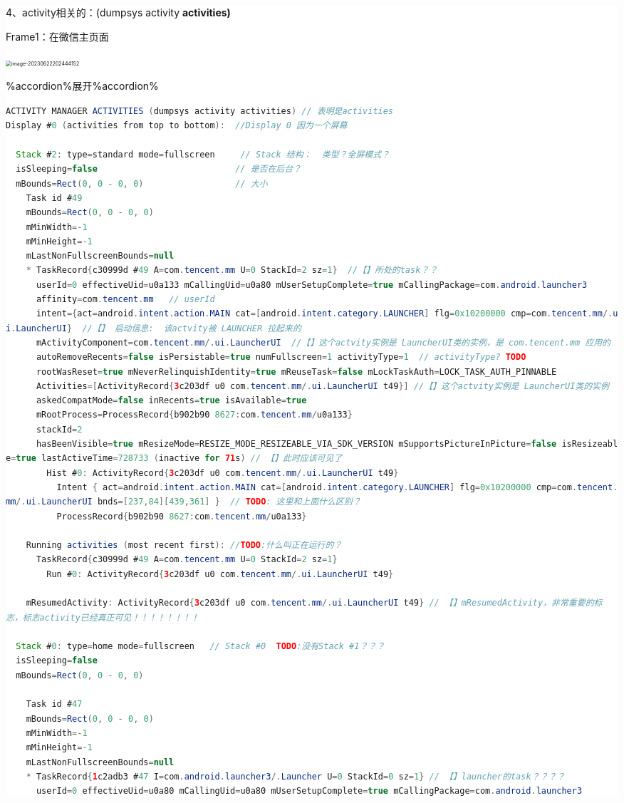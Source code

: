 
4、activity相关的：(dumpsys activity **activities)**    

Frame1：在微信主页面

<img src="aospBuilding.assets/image-20230622202444152.png" alt="image-20230622202444152" style="zoom:50%;" />

%accordion%展开%accordion%

```java
ACTIVITY MANAGER ACTIVITIES (dumpsys activity activities) // 表明是activities
Display #0 (activities from top to bottom):  //Display 0 因为一个屏幕

  Stack #2: type=standard mode=fullscreen     // Stack 结构：  类型？全屏模式？
  isSleeping=false                           // 是否在后台？
  mBounds=Rect(0, 0 - 0, 0)                  // 大小
    Task id #49
    mBounds=Rect(0, 0 - 0, 0)
    mMinWidth=-1
    mMinHeight=-1
    mLastNonFullscreenBounds=null
    * TaskRecord{c30999d #49 A=com.tencent.mm U=0 StackId=2 sz=1}  //【】所处的task？？
      userId=0 effectiveUid=u0a133 mCallingUid=u0a80 mUserSetupComplete=true mCallingPackage=com.android.launcher3
      affinity=com.tencent.mm   // userId 
      intent={act=android.intent.action.MAIN cat=[android.intent.category.LAUNCHER] flg=0x10200000 cmp=com.tencent.mm/.ui.LauncherUI}  //【】 启动信息:  该actvity被 LAUNCHER 拉起来的
      mActivityComponent=com.tencent.mm/.ui.LauncherUI  //【】这个actvity实例是 LauncherUI类的实例，是 com.tencent.mm 应用的
      autoRemoveRecents=false isPersistable=true numFullscreen=1 activityType=1  // activityType? TODO
      rootWasReset=true mNeverRelinquishIdentity=true mReuseTask=false mLockTaskAuth=LOCK_TASK_AUTH_PINNABLE
      Activities=[ActivityRecord{3c203df u0 com.tencent.mm/.ui.LauncherUI t49}] //【】这个actvity实例是 LauncherUI类的实例
      askedCompatMode=false inRecents=true isAvailable=true
      mRootProcess=ProcessRecord{b902b90 8627:com.tencent.mm/u0a133}
      stackId=2
      hasBeenVisible=true mResizeMode=RESIZE_MODE_RESIZEABLE_VIA_SDK_VERSION mSupportsPictureInPicture=false isResizeable=true lastActiveTime=728733 (inactive for 71s) // 【】此时应该可见了
        Hist #0: ActivityRecord{3c203df u0 com.tencent.mm/.ui.LauncherUI t49}
          Intent { act=android.intent.action.MAIN cat=[android.intent.category.LAUNCHER] flg=0x10200000 cmp=com.tencent.mm/.ui.LauncherUI bnds=[237,84][439,361] }  // TODO: 这里和上面什么区别？
          ProcessRecord{b902b90 8627:com.tencent.mm/u0a133}  

    Running activities (most recent first): //TODO:什么叫正在运行的？
      TaskRecord{c30999d #49 A=com.tencent.mm U=0 StackId=2 sz=1}
        Run #0: ActivityRecord{3c203df u0 com.tencent.mm/.ui.LauncherUI t49}

    mResumedActivity: ActivityRecord{3c203df u0 com.tencent.mm/.ui.LauncherUI t49} // 【】mResumedActivity，非常重要的标志，标志activity已经真正可见！！！！！！！！

  Stack #0: type=home mode=fullscreen   // Stack #0  TODO:没有Stack #1？？？
  isSleeping=false
  mBounds=Rect(0, 0 - 0, 0)

    Task id #47
    mBounds=Rect(0, 0 - 0, 0)
    mMinWidth=-1
    mMinHeight=-1
    mLastNonFullscreenBounds=null
    * TaskRecord{1c2adb3 #47 I=com.android.launcher3/.Launcher U=0 StackId=0 sz=1} // 【】launcher的task？？？？
      userId=0 effectiveUid=u0a80 mCallingUid=u0a80 mUserSetupComplete=true mCallingPackage=com.android.launcher3
```